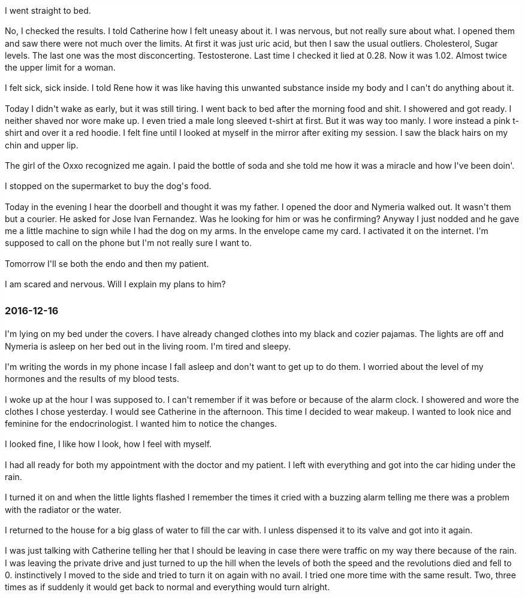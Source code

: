I went straight to bed.

No, I checked the results. I told Catherine how I felt uneasy about it. I was nervous, but not really sure about what. I opened them and saw there were not much over the limits. At first it was just uric acid, but then I saw the usual outliers. Cholesterol, Sugar levels. The last one was the most disconcerting. Testosterone. Last time I checked it lied at 0.28. Now it was 1.02. Almost twice the upper limit for a woman.

I felt sick, sick inside. I told Rene how it was like having this unwanted substance inside my body and I can't do anything about it.

Today I didn't wake as early, but it was still tiring. I went back to bed after the morning food and shit. I showered and got ready. I neither shaved nor wore make up. I even tried a male long sleeved t-shirt at first. But it was way too manly. I wore instead a pink t-shirt and over it a red hoodie. I felt fine until I looked at myself in the mirror after exiting my session. I saw the black hairs on my chin and upper lip.

The girl of the Oxxo recognized me again. I paid the bottle of soda and she told me how it was a miracle and how I've been doin'.

I stopped on the supermarket to buy the dog's food.

Today in the evening I hear the doorbell and thought it was my father. I opened the door and Nymeria walked out. It wasn't them but a courier. He asked for Jose Ivan Fernandez. Was he looking for him or was he confirming? Anyway I just nodded and he gave me a little machine to sign while I had the dog on my arms. In the envelope came my card. I activated it on the internet. I'm supposed to call on the phone but I'm not really sure I want to.

Tomorrow I'll se both the endo and then my patient.

I am scared and nervous. Will I explain my plans to him?

### 2016-12-16

I'm lying on my bed under the covers. I have already changed clothes into my black and cozier pajamas. The lights are off and Nymeria is asleep on her bed out in the living room. I'm tired and sleepy.

I'm writing the words in my phone incase I fall asleep and don't want to get up to do them. I worried about the level of my hormones and the results of my blood tests.

I woke up at the hour I was supposed to. I can't remember if it was before or because of the alarm clock. I showered and wore the clothes I chose yesterday. I would see Catherine in the afternoon. This time I decided to wear makeup. I wanted to look nice and feminine for the endocrinologist. I wanted him to notice the changes.

I looked fine, I like how I look, how I feel with myself.

I had all ready for both my appointment with the doctor and my patient. I left with everything and got into the car hiding under the rain.

I turned it on and when the little lights flashed I remember the times it cried with a buzzing alarm telling me there was a problem with the radiator or the water.

I returned to the house for a big glass of water to fill the car with. I unless dispensed it to its valve and got into it again.

I was just talking with Catherine telling her that I should be leaving in case there were traffic on my way there because of the rain. I was leaving the private drive and just turned to up the hill when the levels of both the speed and the revolutions died and fell to 0. instinctively I moved to the side and tried to turn it on again with no avail. I tried one more time with the same result. Two, three times as if suddenly it would get back to normal and everything would turn alright.
